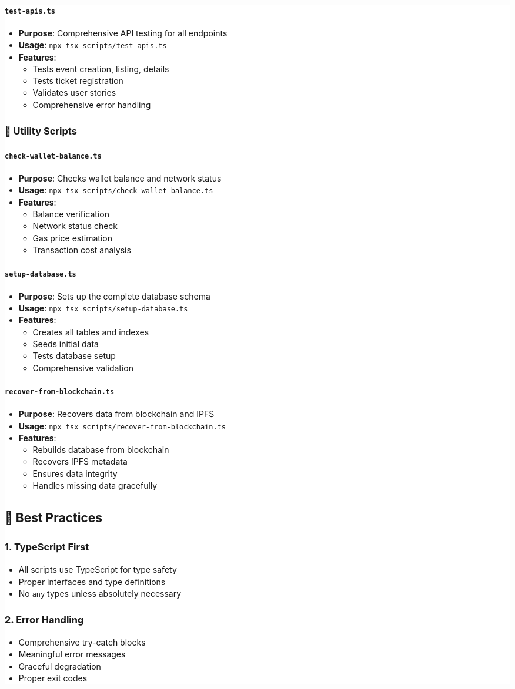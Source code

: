 #### `test-apis.ts`
- **Purpose**: Comprehensive API testing for all endpoints
- **Usage**: `npx tsx scripts/test-apis.ts`
- **Features**:
  - Tests event creation, listing, details
  - Tests ticket registration
  - Validates user stories
  - Comprehensive error handling

### 🔧 Utility Scripts

#### `check-wallet-balance.ts`
- **Purpose**: Checks wallet balance and network status
- **Usage**: `npx tsx scripts/check-wallet-balance.ts`
- **Features**:
  - Balance verification
  - Network status check
  - Gas price estimation
  - Transaction cost analysis

#### `setup-database.ts`
- **Purpose**: Sets up the complete database schema
- **Usage**: `npx tsx scripts/setup-database.ts`
- **Features**:
  - Creates all tables and indexes
  - Seeds initial data
  - Tests database setup
  - Comprehensive validation

#### `recover-from-blockchain.ts`
- **Purpose**: Recovers data from blockchain and IPFS
- **Usage**: `npx tsx scripts/recover-from-blockchain.ts`
- **Features**:
  - Rebuilds database from blockchain
  - Recovers IPFS metadata
  - Ensures data integrity
  - Handles missing data gracefully

## 🎯 Best Practices

### 1. **TypeScript First**
- All scripts use TypeScript for type safety
- Proper interfaces and type definitions
- No `any` types unless absolutely necessary

### 2. **Error Handling**
- Comprehensive try-catch blocks
- Meaningful error messages
- Graceful degradation
- Proper exit codes
